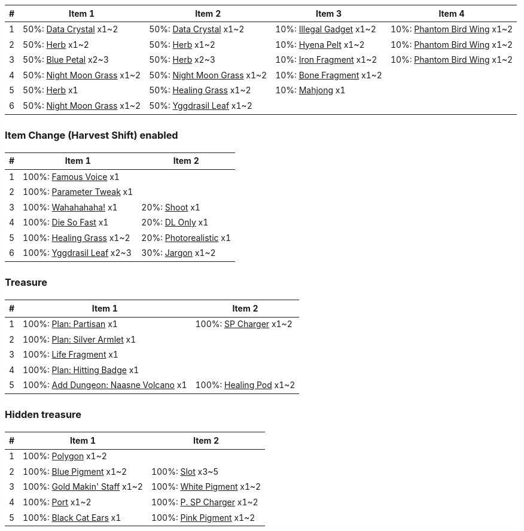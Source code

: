 | #  | Item 1 | Item 2 | Item 3 | Item 4 |
| -- | ------ | ------ | ------ | ------ |
| 1 | 50%: [Data Crystal](/neptunia/rb1/item/1-1626-data-crystal.html) x1~2 | 50%: [Data Crystal](/neptunia/rb1/item/1-1626-data-crystal.html) x1~2 | 10%: [Illegal Gadget](/neptunia/rb1/item/1-1781-illegal-gadget.html) x1~2 | 10%: [Phantom Bird Wing](/neptunia/rb1/item/1-1841-phantom-bird-wing.html) x1~2 |
| 2 | 50%: [Herb](/neptunia/rb1/item/1-1601-herb.html) x1~2 | 50%: [Herb](/neptunia/rb1/item/1-1601-herb.html) x1~2 | 10%: [Hyena Pelt](/neptunia/rb1/item/1-1776-hyena-pelt.html) x1~2 | 10%: [Phantom Bird Wing](/neptunia/rb1/item/1-1841-phantom-bird-wing.html) x1~2 |
| 3 | 50%: [Blue Petal](/neptunia/rb1/item/1-1751-blue-petal.html) x2~3 | 50%: [Herb](/neptunia/rb1/item/1-1601-herb.html) x2~3 | 10%: [Iron Fragment](/neptunia/rb1/item/1-1829-iron-fragment.html) x1~2 | 10%: [Phantom Bird Wing](/neptunia/rb1/item/1-1841-phantom-bird-wing.html) x1~2 |
| 4 | 50%: [Night Moon Grass](/neptunia/rb1/item/1-1603-night-moon-grass.html) x1~2 | 50%: [Night Moon Grass](/neptunia/rb1/item/1-1603-night-moon-grass.html) x1~2 | 10%: [Bone Fragment](/neptunia/rb1/item/1-1884-bone-fragment.html) x1~2 |
| 5 | 50%: [Herb](/neptunia/rb1/item/1-1601-herb.html) x1 | 50%: [Healing Grass](/neptunia/rb1/item/1-1602-healing-grass.html) x1~2 | 10%: [Mahjong](/neptunia/rb1/item/1-5027-mahjong.html) x1 |
| 6 | 50%: [Night Moon Grass](/neptunia/rb1/item/1-1603-night-moon-grass.html) x1~2 | 50%: [Yggdrasil Leaf](/neptunia/rb1/item/1-1605-yggdrasil-leaf.html) x1~2 |

### Item Change (Harvest Shift) enabled


| #  | Item 1 | Item 2 |
| -- | ------ | ------ |
| 1 | 100%: [Famous Voice](/neptunia/rb1/item/1-5148-famous-voice.html) x1 |
| 2 | 100%: [Parameter Tweak](/neptunia/rb1/item/1-5122-parameter-tweak.html) x1 |
| 3 | 100%: [Wahahahaha!](/neptunia/rb1/item/1-5143-wahahahaha.html) x1 | 20%: [Shoot](/neptunia/rb1/item/1-5103-shoot.html) x1 |
| 4 | 100%: [Die So Fast](/neptunia/rb1/item/1-5173-die-so-fast.html) x1 | 20%: [DL Only](/neptunia/rb1/item/1-5129-dl-only.html) x1 |
| 5 | 100%: [Healing Grass](/neptunia/rb1/item/1-1602-healing-grass.html) x1~2 | 20%: [Photorealistic](/neptunia/rb1/item/1-5083-photorealistic.html) x1 |
| 6 | 100%: [Yggdrasil Leaf](/neptunia/rb1/item/1-1605-yggdrasil-leaf.html) x2~3 | 30%: [Jargon](/neptunia/rb1/item/1-5179-jargon.html) x1~2 |

### Treasure


| #  | Item 1 | Item 2 |
| -- | ------ | ------ |
| 1 | 100%: [Plan: Partisan](/neptunia/rb1/item/1-456-plan-partisan.html) x1 | 100%: [SP Charger](/neptunia/rb1/item/1-14-sp-charger.html) x1~2 |
| 2 | 100%: [Plan: Silver Armlet](/neptunia/rb1/item/1-487-plan-silver-armlet.html) x1 |
| 3 | 100%: [Life Fragment](/neptunia/rb1/item/1-39-life-fragment.html) x1 |
| 4 | 100%: [Plan: Hitting Badge](/neptunia/rb1/item/1-504-plan-hitting-badge.html) x1 |
| 5 | 100%: [Add Dungeon: Naasne Volcano](/neptunia/rb1/item/1-566-add-dungeon-naasne-volcano.html) x1 | 100%: [Healing Pod](/neptunia/rb1/item/1-2-healing-pod.html) x1~2 |

### Hidden treasure


| #  | Item 1 | Item 2 |
| -- | ------ | ------ |
| 1 | 100%: [Polygon](/neptunia/rb1/item/1-5084-polygon.html) x1~2 |
| 2 | 100%: [Blue Pigment](/neptunia/rb1/item/1-1938-blue-pigment.html) x1~2 | 100%: [Slot](/neptunia/rb1/item/1-5123-slot.html) x3~5 |
| 3 | 100%: [Gold Makin' Staff](/neptunia/rb1/item/1-1962-gold-makin-staff.html) x1~2 | 100%: [White Pigment](/neptunia/rb1/item/1-1940-white-pigment.html) x1~2 |
| 4 | 100%: [Port](/neptunia/rb1/item/1-5037-port.html) x1~2 | 100%: [P. SP Charger](/neptunia/rb1/item/1-15-p-sp-charger.html) x1~2 |
| 5 | 100%: [Black Cat Ears](/neptunia/rb1/item/1-3541-black-cat-ears.html) x1 | 100%: [Pink Pigment](/neptunia/rb1/item/1-1942-pink-pigment.html) x1~2 |
